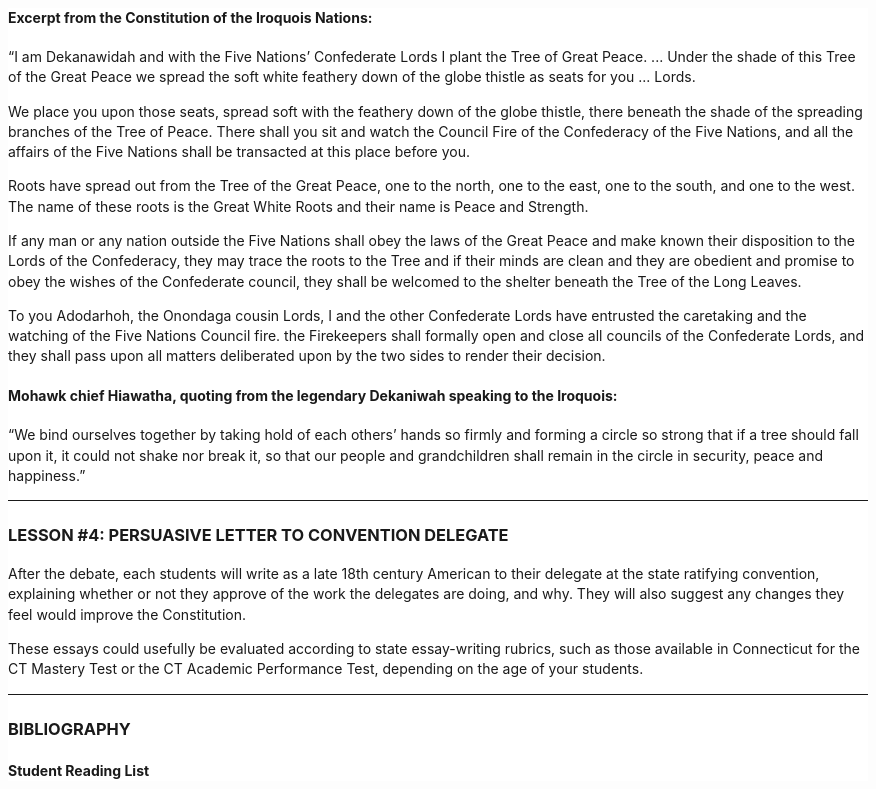  <p>
 </p>
 <h4>
  Excerpt from the Constitution of the Iroquois Nations:
 </h4>
 “I am Dekanawidah and with the Five Nations’ Confederate Lords I plant the Tree of Great Peace.  ... Under the shade of this Tree of the Great Peace we spread the soft white feathery down of the globe thistle as seats for you ... Lords.
 <p>
  We place you upon those seats, spread soft with the feathery down of the globe thistle, there beneath the shade of the spreading branches of the Tree of Peace.  There shall you sit and watch the Council Fire of the Confederacy of the Five Nations, and all the affairs of the Five Nations shall be transacted at this place before you.
 </p>
 <p>
  Roots have spread out from the Tree of the Great Peace, one to the north, one to the east, one to the south, and one to the west.  The name of these roots is the Great White Roots and their name is Peace and Strength.
 </p>
 <p>
  If any man or any nation outside the Five Nations shall obey the laws of the Great Peace and make known their disposition to the Lords of the Confederacy, they may trace the roots to the Tree and if their minds are clean and they are obedient and promise to obey the wishes of the Confederate council, they shall be welcomed to the shelter beneath the Tree of the Long Leaves.
 </p>
 <p>
  To you Adodarhoh, the Onondaga cousin Lords, I and the other Confederate Lords have entrusted the caretaking and the watching of the Five Nations Council fire.  the Firekeepers shall formally open and close all councils of the Confederate Lords, and they shall pass upon all matters deliberated upon by the two sides to render their decision.
 </p>
 <p>
 </p>
 <h4>
  Mohawk chief Hiawatha, quoting from the legendary Dekaniwah speaking to the Iroquois:
 </h4>
 “We bind ourselves together by taking hold of each others’ hands so firmly and forming a circle so strong that if a tree should fall upon it, it could not shake nor break it, so that our people and grandchildren shall remain in the circle in security, peace and happiness.”
 <p>
 </p>
 <hr/>
 <h3>
  LESSON #4:  PERSUASIVE LETTER TO CONVENTION DELEGATE
 </h3>
 After the debate, each students will write as a late 18th century American to their delegate at the state ratifying convention, explaining whether or not they approve of the work the delegates are doing, and why.  They will also suggest any changes they feel would improve the Constitution.
 <p>
  <span class="indent">
  </span>
  These essays could usefully be evaluated according to state essay-writing rubrics, such as those available in Connecticut for the CT Mastery Test or the CT Academic Performance Test, depending on the age of your students.
 </p>
 <p>
 </p>
 <hr/>
 <h3>
  BIBLIOGRAPHY
 </h3>
 <h4>
  Student Reading List
 </h4>
